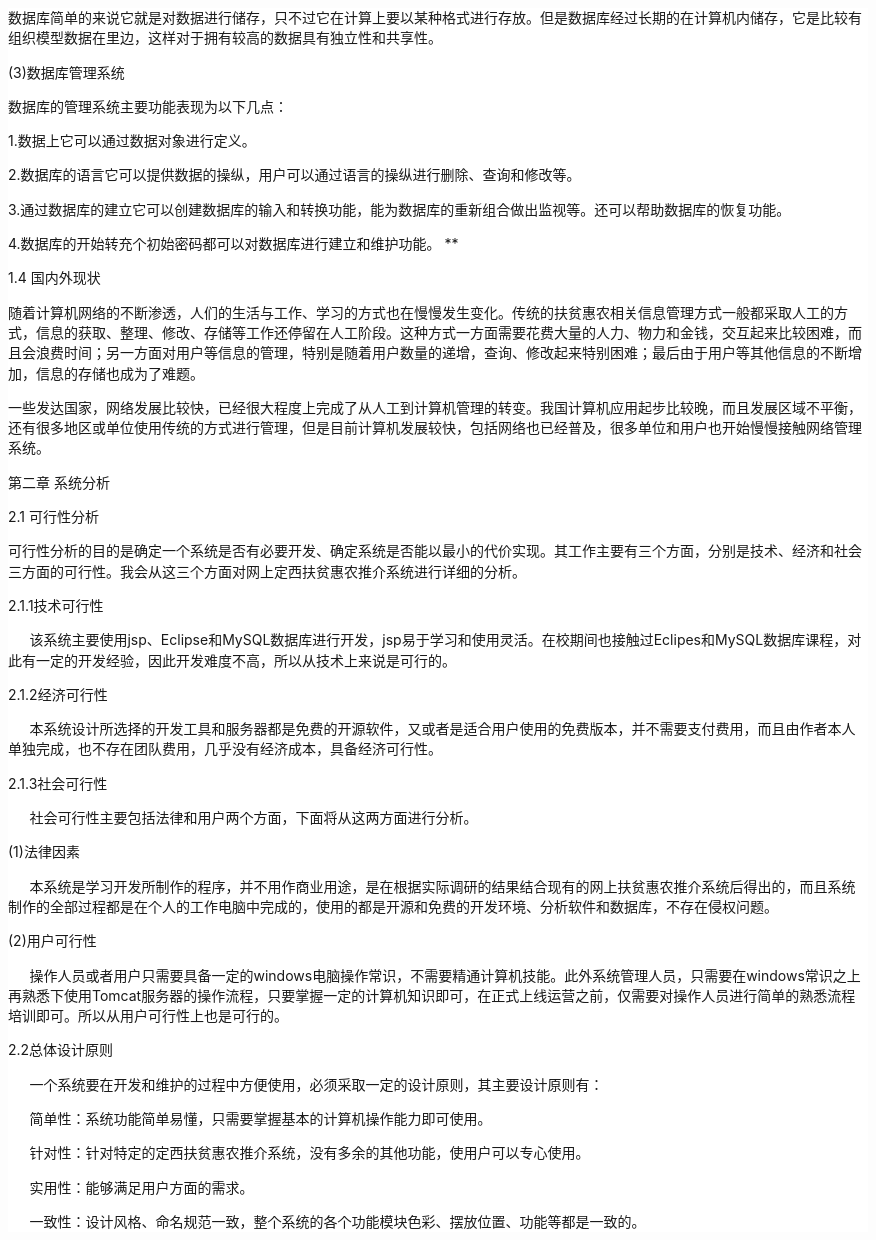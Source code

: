 数据库简单的来说它就是对数据进行储存，只不过它在计算上要以某种格式进行存放。但是数据库经过长期的在计算机内储存，它是比较有组织模型数据在里边，这样对于拥有较高的数据具有独立性和共享性。

(3)数据库管理系统

数据库的管理系统主要功能表现为以下几点：

1.数据上它可以通过数据对象进行定义。

2.数据库的语言它可以提供数据的操纵，用户可以通过语言的操纵进行删除、查询和修改等。

3.通过数据库的建立它可以创建数据库的输入和转换功能，能为数据库的重新组合做出监视等。还可以帮助数据库的恢复功能。

4.数据库的开始转充个初始密码都可以对数据库进行建立和维护功能。
**


1.4 国内外现状

随着计算机网络的不断渗透，人们的生活与工作、学习的方式也在慢慢发生变化。传统的扶贫惠农相关信息管理方式一般都采取人工的方式，信息的获取、整理、修改、存储等工作还停留在人工阶段。这种方式一方面需要花费大量的人力、物力和金钱，交互起来比较困难，而且会浪费时间；另一方面对用户等信息的管理，特别是随着用户数量的递增，查询、修改起来特别困难；最后由于用户等其他信息的不断增加，信息的存储也成为了难题。

一些发达国家，网络发展比较快，已经很大程度上完成了从人工到计算机管理的转变。我国计算机应用起步比较晚，而且发展区域不平衡，还有很多地区或单位使用传统的方式进行管理，但是目前计算机发展较快，包括网络也已经普及，很多单位和用户也开始慢慢接触网络管理系统。

第二章  系统分析

2.1 可行性分析

可行性分析的目的是确定一个系统是否有必要开发、确定系统是否能以最小的代价实现。其工作主要有三个方面，分别是技术、经济和社会三方面的可行性。我会从这三个方面对网上定西扶贫惠农推介系统进行详细的分析。

2.1.1技术可行性

`	`该系统主要使用jsp、Eclipse和MySQL数据库进行开发，jsp易于学习和使用灵活。在校期间也接触过Eclipes和MySQL数据库课程，对此有一定的开发经验，因此开发难度不高，所以从技术上来说是可行的。

2.1.2经济可行性

`	`本系统设计所选择的开发工具和服务器都是免费的开源软件，又或者是适合用户使用的免费版本，并不需要支付费用，而且由作者本人单独完成，也不存在团队费用，几乎没有经济成本，具备经济可行性。

2.1.3社会可行性

`	`社会可行性主要包括法律和用户两个方面，下面将从这两方面进行分析。

(1)法律因素

`	`本系统是学习开发所制作的程序，并不用作商业用途，是在根据实际调研的结果结合现有的网上扶贫惠农推介系统后得出的，而且系统制作的全部过程都是在个人的工作电脑中完成的，使用的都是开源和免费的开发环境、分析软件和数据库，不存在侵权问题。

(2)用户可行性

`	`操作人员或者用户只需要具备一定的windows电脑操作常识，不需要精通计算机技能。此外系统管理人员，只需要在windows常识之上再熟悉下使用Tomcat服务器的操作流程，只要掌握一定的计算机知识即可，在正式上线运营之前，仅需要对操作人员进行简单的熟悉流程培训即可。所以从用户可行性上也是可行的。

2.2总体设计原则

`	`一个系统要在开发和维护的过程中方便使用，必须采取一定的设计原则，其主要设计原则有：

`	`简单性：系统功能简单易懂，只需要掌握基本的计算机操作能力即可使用。

`	`针对性：针对特定的定西扶贫惠农推介系统，没有多余的其他功能，使用户可以专心使用。

`	`实用性：能够满足用户方面的需求。

`	`一致性：设计风格、命名规范一致，整个系统的各个功能模块色彩、摆放位置、功能等都是一致的。
